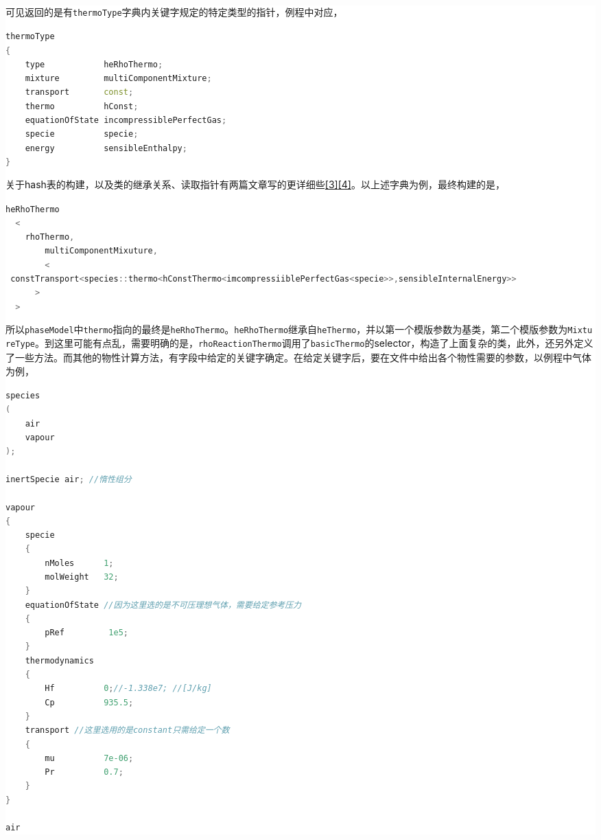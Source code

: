 可见返回的是有`thermoType`字典内关键字规定的特定类型的指针，例程中对应，

```c++
thermoType
{
    type            heRhoThermo;
    mixture         multiComponentMixture;
    transport       const;
    thermo          hConst;
    equationOfState incompressiblePerfectGas;
    specie          specie;
    energy          sensibleEnthalpy;
}
```

关于hash表的构建，以及类的继承关系、读取指针有两篇文章写的更详细些[[3]](http://xiaopingqiu.github.io/2016/06/25/thermophysics2/)[[4]](http://xiaopingqiu.github.io/2016/06/25/thermophysics3/)。以上述字典为例，最终构建的是，

```c++
heRhoThermo
  <
  	rhoThermo,
		multiComponentMixuture,
		<
 constTransport<species::thermo<hConstThermo<imcompressiiblePerfectGas<specie>>,sensibleInternalEnergy>>
      >
  >
```

所以`phaseModel`中`thermo`指向的最终是`heRhoThermo`。`heRhoThermo`继承自`heThermo`，并以第一个模版参数为基类，第二个模版参数为`MixtureType`。到这里可能有点乱，需要明确的是，`rhoReactionThermo`调用了`basicThermo`的selector，构造了上面复杂的类，此外，还另外定义了一些方法。而其他的物性计算方法，有字段中给定的关键字确定。在给定关键字后，要在文件中给出各个物性需要的参数，以例程中气体为例，

```c++
species
(
    air
    vapour
);

inertSpecie air; //惰性组分

vapour
{
    specie
    {
        nMoles      1;
        molWeight   32;
    }
    equationOfState //因为这里选的是不可压理想气体，需要给定参考压力
    {
        pRef         1e5;
    }
    thermodynamics
    {
        Hf          0;//-1.338e7; //[J/kg]
        Cp          935.5;
    }
    transport //这里选用的是constant只需给定一个数
    {
        mu          7e-06;
        Pr          0.7;
    }
}

air
```